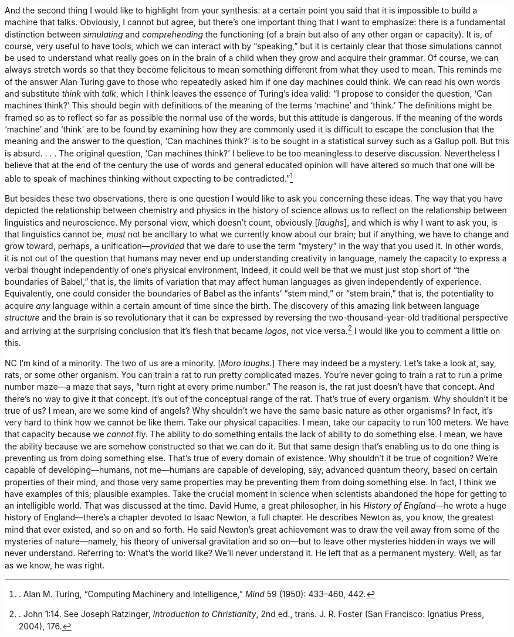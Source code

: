 And the second thing I would like to highlight from your synthesis: at a certain point you said that it is impossible to build a machine that talks. Obviously, I cannot but agree, but there’s one important thing that I want to emphasize: there is a fundamental distinction between _simulating_ and _comprehending_ the functioning (of a brain but also of any other organ or capacity). It is, of course, very useful to have tools, which we can interact with by “speaking,” but it is certainly clear that those simulations cannot be used to understand what really goes on in the brain of a child when they grow and acquire their grammar. Of course, we can always stretch words so that they become felicitous to mean something different from what they used to mean. This reminds me of the answer Alan Turing gave to those who repeatedly asked him if one day machines could think. We can read his own words and substitute _think_ with _talk_, which I think leaves the essence of Turing’s idea valid: “I propose to consider the question, ‘Can machines think?’ This should begin with definitions of the meaning of the terms ‘machine’ and ‘think.’ The definitions might be framed so as to reflect so far as possible the normal use of the words, but this attitude is dangerous. If the meaning of the words ‘machine’ and ‘think’ are to be found by examining how they are commonly used it is difficult to escape the conclusion that the meaning and the answer to the question, ‘Can machines think?’ is to be sought in a statistical survey such as a Gallup poll. But this is absurd. . . . The original question, ‘Can machines think?’ I believe to be too meaningless to deserve discussion. Nevertheless I believe that at the end of the century the use of words and general educated opinion will have altered so much that one will be able to speak of machines thinking without expecting to be contradicted.”[^10]

But besides these two observations, there is one question I would like to ask you concerning these ideas. The way that you have depicted the relationship between chemistry and physics in the history of science allows us to reflect on the relationship between linguistics and neuroscience. My personal view, which doesn’t count, obviously [_laughs_], and which is why I want to ask you, is that linguistics cannot be, _must_ not be ancillary to what we currently know about our brain; but if anything, we have to change and grow toward, perhaps, a unification—_provided_ that we dare to use the term “mystery” in the way that you used it. In other words, it is not out of the question that humans may never end up understanding creativity in language, namely the capacity to express a verbal thought independently of one’s physical environment, Indeed, it could well be that we must just stop short of “the boundaries of Babel,” that is, the limits of variation that may affect human languages as given independently of experience. Equivalently, one could consider the boundaries of Babel as the infants’ “stem mind,” or “stem brain,” that is, the potentiality to acquire _any_ language within a certain amount of time since the birth. The discovery of this amazing link between language _structure_ and the brain is so revolutionary that it can be expressed by reversing the two-thousand-year-old traditional perspective and arriving at the surprising conclusion that it’s flesh that became _logos_, not vice versa.[^11] I would like you to comment a little on this.

NC I’m kind of a minority. The two of us are a minority. [_Moro laughs_.] There may indeed be a mystery. Let’s take a look at, say, rats, or some other organism. You can train a rat to run pretty complicated mazes. You’re never going to train a rat to run a prime number maze—a maze that says, “turn right at every prime number.” The reason is, the rat just doesn’t have that concept. And there’s no way to give it that concept. It’s out of the conceptual range of the rat. That’s true of every organism. Why shouldn’t it be true of us? I mean, are we some kind of angels? Why shouldn’t we have the same basic nature as other organisms? In fact, it’s very hard to think how we cannot be like them. Take our physical capacities. I mean, take our capacity to run 100 meters. We have that capacity because we _cannot_ fly. The ability to do something entails the lack of ability to do something else. I mean, we have the ability because we are somehow constructed so that we can do it. But that same design that’s enabling us to do one thing is preventing us from doing something else. That’s true of every domain of existence. Why shouldn’t it be true of cognition? We’re capable of developing—humans, not me—humans are capable of developing, say, advanced quantum theory, based on certain properties of their mind, and those very same properties may be preventing them from doing something else. In fact, I think we have examples of this; plausible examples. Take the crucial moment in science when scientists abandoned the hope for getting to an intelligible world. That was discussed at the time. David Hume, a great philosopher, in his _History of England_—he wrote a huge history of England—there’s a chapter devoted to Isaac Newton, a full chapter. He describes Newton as, you know, the greatest mind that ever existed, and so on and so forth. He said Newton’s great achievement was to draw the veil away from some of the mysteries of nature—namely, his theory of universal gravitation and so on—but to leave other mysteries hidden in ways we will never understand. Referring to: What’s the world like? We’ll never understand it. He left that as a permanent mystery. Well, as far as we know, he was right.


[^1]: . _Logic Methodology and Philosophy of Science: Proceedings of the 1964 International Congress_, ed.Yehoshua Bar-Hillel (Amsterdam: North-Holland, 1965).
[^2]: . Eric Lennenberg, _Biological Foundations of Language_ (New York: Wiley, 1967).
[^3]: . Karl S. Lashley, “The Problem of Serial Order in Behavior,” in _Cerebral Mechanisms in Behavior_, ed. L. A. Jeffress, 112–146 (New York: Wiley).
[^4]: . B. F. Skinner, _Verbal Behavior_ (New York: Prentice Hall, 1957); Noam Chomsky, “A Review of B. F. Skinner’s _Verbal Behavior_,” _Language_ 35 (1959): 26–57.
[^5]: . M. Musso, A. Moro, V. Glauche, M. Rijntjes, J. Reichenbach, C. Büchel, and C. Weiller, “Broca’s Area and the Language Instinct,” _Nature Neuroscience_ 6 (2003): 774–781.
[^6]: . M. Tettamanti, H. Alkadhi, A. Moro, D. Perani, S. Kollias, and D. Weniger, “Neural Correlates for the Acquisition of Natural Language Syntax,” _NeuroImage_ 17 (2002): 700–709.
[^7]: . Lenneberg, _Biological Foundations of Language_, 2.
[^8]: . Andrea Moro, _The Raising of Predicates_ (Cambridge: Cambridge University Press, 1997); Andrea Moro, _A Brief History of the Verb_ To Be (Cambridge, MA: MIT Press, 2018).
[^9]: . Noam Chomsky, _Il mistero del linguaggio: Nuove prospettive_ (Milan: Raffaello Cortina Editore, 2018).
[^10]: . Alan M. Turing, “Computing Machinery and Intelligence,” _Mind_ 59 (1950): 433–460, 442.
[^11]: . John 1:14. See Joseph Ratzinger, _Introduction to Christianity_, 2nd ed., trans. J. R. Foster (San Francisco: Ignatius Press, 2004), 176.
[^12]: . Noam Chomsky, _Lectures on Government and Binding_ (Dordrecht: Foris, 1981), 7.
[^13]: . Alan Turing, “The Chemical Basis of Morphogenesis,” _Philosophical Transactions of the Royal Society of London, Series G: Biological Sciences_ 237, no. 641 (1952): 37–72.
[^14]: . Andrea Moro, _Dynamic Antisymmetry_ (Cambridge, MA: MIT Press, 2000); Noam Chomsky, “Problems of Projection,” _Lingua_ 130 (2013): 33–49.
[^15]: . _How Many Questions? Essays in Honor of Sidney Morgenbesser_, ed. Leigh S. Cauman, Isaac Levi, Charles D. Parsons, and Robert Schwartz (Indianapolis: Hackett, 1983).
[^1]: . Giulio C. Lepschy, _La linguistica del Novecento_ (Bologna: Il Mulino, 2000), and Giorgio Graffi, _200 Years_ _of Syntax: A Critical Survey_ (Amsterdam: John Benjamins, 2001).
[^2]: . Eric P. Hamp, Martin Joos, Fred W. Householder, and Robert Austerlitz, _Readings in Linguistics I and_ II (Chicago: University of Chicago Press, 1995).
[^3]: . Eric Lenneberg, _Biological Foundations of Language_ (New York: John Wiley, 1967).
[^4]: . Luigi Rizzi, “The Discovery of Language Invariance and Variation, and Its Relevance for the Cognitive Sciences,” _Behavioral and Brain Sciences_ 32 (2009): 467–468.
[^5]: . Andrea Moro, _The Boundaries of Babel: The Brain and the Enigma of Impossible Languages_, 2nd ed. (Cambridge, MA: MIT Press, 2015), and _Impossible Languages_ (Cambridge, MA: MIT Press, 2016).
[^6]: . Graffi, _200 Years of Syntax_.
[^7]: . Barbara H. Partee, Alice ter Meulen, and Robert E. Wall, _Mathematical Models in Linguistics_ (Dordrecht: Kluwer Academic, 1990); Denis Delfitto, “Linguistica chomskiana e significato: Valutazioni e prospettive,” _Lingue e Linguaggio_ 2 (2002): 197–236; Gennaro Chierchia, _Logic in Grammar: Polarity, Free Choice, and Intervention_ (Oxford: Oxford University Press, 2013).
[^8]: . Andrea Moro, “On the Similarity between Syntax and Actions,” _Trends in Cognitive Sciences_ 18, no. 3 (2014): 109–110, Andrea Moro, “Response to Pulvermueller: The Syntax of Actions and Other Metaphors,” _Trends in Cognitive Sciences_ 18, no. 5 (2014): 221, contra Michael C. Corballis, _From Hand to Mouth: The Origins of Language_ (Princeton: Princeton University Press, 2003).
[^9]: . Graffi, _200 Years of Syntax_.
[^10]: . Noam Chomsky, _Aspects of the Theory of Syntax_ (Cambridge, MA: MIT Press, 1965).
[^11]: . Claude E. Shannon and Warren Weaver, _The Mathematical Theory of Communication_ (Urbana: University of Illinois Press, 1949).
[^12]: . Noam Chomsky, “Three Models for the Description of Grammar,” IRE _Transaction on Information Theory_ IT-2 (1956): 113–124.
[^13]: . Noam Chomsky, “Review of Skinner 1957,” _Language_ 35 (1959): 26–58; Noam Chomsky, _Lectures on Government and Binding_ (Berlin: De Gruyter, 1981); Massimo Piattelli-Palmarini, ed., _Language and Learning: The Debate between Jean Piaget and Noam Chomsky_ (Cambridge, MA: Harvard University Press, 1980); Charles D. Yang, “Universal Grammar, Statistics or Both?” _Trends in Cognitive Science (_TICS_)_ 8, no. 10 (2004): 451–456.
[^14]: . Massimo Piattelli-Palmarini, “Evolution, Selection and Cognition: From ‘Learning’ to Parameter Setting in Biology and the Study of Language,” _Cognition_ 31 (1989): 1–44.
[^15]: . Jean-Pierre Changeux, _L’homme neuronal_ (Paris: Fayard, 1983), trans. Laurence Garey as _Neuronal Man: The Biology of Mind_ (New York: Pantheon Books, 1985); Jean-Pierre Changeux, Philippe Courrége, and Antoine Danchin, “A Theory of the Epigenesis of Neuronal Networks by Selective Stabilization of Synapses,” _Proceedings of the National Academy of Science_ PNAS 70, no. 10 (1973): 2974–2978.
[^16]: . Jacques Mehler, “Connaître par désapprentissage,” in _L’Unité de l’Homme 2: Le Cerveau Humain_, ed. Edgar Morin and Massimo Piattelli-Palmarini (Paris: Éditions du Seuil, 1974), 25–37.
[^17]: . See, for example, Herbert S. Terrace, L. A. Petitto, R. J. Sanders, and Thomas G. Bever, “Can an Ape Create a Sentence?” _Science_ 206, no. 4421 (1979): 891–902; Emilie Genty and Richard W. Byrne, “Why Do Gorillas Make Sequences of Gestures”? _Animal Cognition_ 13 (2010): 287–301, [https://doi.org/10.1007/s10071-009-0266-4](https://doi.org/10.1007/s10071-009-0266-4\); and Philippe Schlenker, Emmanuel Chemla, Anne M. Schel, James Fuller, Jean-Pierre Gautier, Jeremy Kuhn, Dunja Vaselinovič, Kate Arnold, Cristiane Cäsar, Sumir Keenan, Alban Lemasson, Karim Ouattara, Robin Ryder, and Klaus Zuberbühler, “Formal Monkey Linguistics,” _Theoretical Linguistics_ 42, nos. 1–2 (2016): 1–90.
[^18]: . Johan J. Bolhuis, Gabriël J. L. Beckers, Marinus A. C. Huybregts, Robert C. Berwick, and Martin B. H. Everaert, “Meaningful Syntactic Structure in Songbird Vocalizations?” PLOS _Biology_ 16(6) (2018): e2005157; Gabriël J. L. Beckers, Johan J. Bolhuis, Kazuo Okanoya, and Robert C. Berwick, “Birdsong Neurolinguistics: Songbird Context-Free Grammar Claim Is Premature,” _NeuroReport_, 23 (2012): 139–145.
[^19]: . Andrea Moro, _Il segreto di Pietramala_ (Milan: La nave di Teseo, 2018); English translation (forthcoming) as _The Secret of Pietramala_ (Milan: La Nave di Teseo).
[^20]: . See Chomsky, _Lectures on Government and Binding_, and Noam Chomsky, _The Minimalist Program_ (Cambridge, MA: MIT Press, 1995); and, for a retrospective analysis, Noam Chomsky, _The Generative Enterprise Revisited_ (Berlin: Mouton de Gruyter, 2004); Noam Chomsky, “Problems of Projection,” _Lingua_ 130 (June 2013): 33–49; Noam Chomsky, Ángel J. Gallego, and Dennis Ott, “Generative Grammar and the Faculty of Language: Insight, Questions and Challenges,” _Catalan Journal of Linguistics, Special issue_, 2019; and Andrea Moro, _I Speak, Therefore I Am: Seventeen Thoughts about Language_, trans. Ian Roberts (New York: Columbia University Press, 2016).
[^21]: . Jean Perrin, _Les atoms_ (Paris: Alcan, 1913), v.
[^22]: . Martin Everaert and Henk C. van Riemsdijk, eds., _The Wiley Blackwell Companion to Syntax_, 2nd ed. (London: Wiley Blackwell, 2017).
[^23]: . Inaugurated by Andrea Moro, “Per una teoria unificata delle frasi copulari,” _Rivista di Grammatica Generativa_, 13 (1988): 81–110; Jean-Yves Pollock, “Verb Movement, UG, and the Structure of IP,” _Linguistic Inquiry_ 20 (1989): 365–424; and Adriana Belletti, _Generalized Verb Movement_ (Turin: Rosenberg & Sellier, 1990).
[^24]: . Gugliemo Cinque and Luigi Rizzi, “The Cartography of Syntactic Structures,” in _Oxford Handbook of Linguistic Analysis_, ed. Bernd Heine and Heiko Narrog (Oxford: Oxford University Press, 2009), 51–65.
[^25]: . Ian Roberts, “From Rules to Constraints,” _Lingua e stile_ 23 (1988): 445–464.
[^26]: . “Structure-dependency” is a compact way of saying that what matters in syntax is the hierarchical structure provided by simple binary recursive mechanisms of composition rather than the linear order (of words) expressed. This principle has eventually been supported by neurobiological evidence: see Moro, _Impossible Languages_.
[^27]: . Maria Rita Manzini, _Locality_ (Cambridge, MA: MIT Press, 1992); Luigi Rizzi, “Labeling, Maximality and the Head-Phrase Distinction,” _Linguistic Review_ 33, no. 1 (2016): 103–127.
[^28]: . Kenneth L. Pike, “Taxemes and Immediate Constituents,” _Language_ 19 (1943): 65–82; Graffi, _200 Years of Syntax_.
[^29]: . Richard S. Kayne, _Connectedness and Binary Branching_ (Dordrecht: Foris, 1984).
[^30]: . Richard S. Kayne, _The Antisymmetry of Syntax_ (Cambridge, MA: MIT Press, 1994).
[^31]: . Andrea Moro, _Dynamic Antisymmetry_ (Cambridge, MA: MIT Press, 2000).
[^32]: . Andrea Moro, _La razza e la lingua: Sei lezioni sul razzismo_ (Milan: La nave di Teseo, 2019).
[^33]: . Frederick Newmeyer and Laurel B. Preston, eds., _Measuring Grammatical Complexity_ (Oxford: Oxford University Press, 2014).
[^34]: . Chomsky, “Review of Skinner 1957”; Piattelli Palmarini, _Language and Learning_.
[^35]: . David Embick and David Poeppel, “Mapping Syntax Using Imaging: Prospects and Problems for the Study of Neurolinguistic Computation,” in _Encyclopedia of Language and Linguistics_, 2nd ed., ed. Keith Brown (Amsterdam: Elsevier, 2005); Stefano F. Cappa, “Imaging Semantics and Syntax,” _NeuroImage_ 61, no. 2 (June 2012): 427–431.
[^36]: . Chomsky, _The Generative Enterprise Revisited_; Robert C. Berwick and Noam Chomsky, _Why Only Us: Language and Evolution_ (Cambridge, MA: MIT Press, 2015); Angela Friederici, Noam Chomsky, Robert C. Berwick, Andrea Moro, and Johan J. Bolhuis, “Language, Mind and Brain,” _Nature Human Behavior_ 1 (2017): 713–722, [https://doi.org/10.1038/s41562-017-0184-4](https://doi.org/10.1038/s41562-017-0184-4\).
[^37]: . Everaert and van Riemsdijk, _The Wiley Blackwell Companion to Syntax_; Friederici et al., “Language, Mind and Brain.”
[^38]: . Chomsky, _The Generative Enterprise Revisited_.
[^39]: . Andrea Moro, “On the Similarity between Syntax and Actions,” _Trends in Cognitive Sciences_ 18, no. 3 (March 2014), 109–110; Andrea Moro, “Response to Pulvermueller: The Syntax of Actions and Other Metaphors,” _Trends in Cognitive Sciences_ 18, no. 5 (2014): 221.
[^40]: . Moro, _Impossible Languages_.
[^41]: . Lorenzo Magrassi, Giuseppe Aromataris, Alessandro Cabrini, Valerio Annovazzi-Lodi, and Andrea Moro, “Sound Representation in Higher Language Areas during Language Generation,” _Proceedings of the National Academy of Sciences_ 112, no. 6 (2015): 1868–1873; Moro, _Impossible Languages_; Fiorenzo Artoni, Piergiorgio d’Orio, Eleonora Catricalà, Francesca Conca, Franco Bottoni, Veronica Pelliccia, Ivana Sartori, Giorgio Lo Russo, Stefano F. Cappa, Silvestro Micera, and Andrea Moro, “High Gamma Response Tracks Different Syntactic Structures in Homophonous Phrases,” _Nature Scientific Reports_ 10 (2020): 7537.
[^42]: . One such technical obstacle is the need for a device that can provide a comprehensive and less invasive recording of the electrical activity of neurons.
[^43]: . Abdus Salam, _The Unification of Fundamental Forces_ (Cambridge: Cambridge University Press, 1990).
[^44]: . Chierchia, _Logic in Grammar_; Maria Vender, Diego Gabriel Krivochen, Arianna Compostella, Beth Phillips, Denis Delfitto, and Douglas Saddy, “Disentangling Sequential from Hierarchical Learning in Artificial Grammar Learning: Evidence from a Modified Simon Task,” PLOS ONE 15, no. 5 (2020): 1–26.
[^45]: . Morris Halle and Alec Marantz, “Distributed Morphology and the Pieces of Inflection,” in _The View from Building 20_, ed. Kenneth Hale and S. Jay Keyser (Cambridge, MA: MIT Press, 1993), 111–176; Richard S. Kayne, “What Is Suppletion? On *_Goed_ and on _Went_ in Modern English,” in “The Diachrony of Suppletion,” ed. Nigel Vincent and Frans Plank, special issue, _Transactions of the Philological Society_ 117, no. 3(2019): 434–454.
[^46]: . Andrea Calabrese, _Markedness and Economy in a Derivational Model of Phonology_ (Berlin: Mouton de Gruyter, 2005); Andrew Nevins, _Locality in Vowel Harmony_ (Cambridge, MA: MIT Press, 2010); Marc van Oostendorpo, ed., _Blackwell Companion of Phonology_ (Oxford: Blackwell, 2011); Nicholas Allott and Deirdre Wilson, “Chomsky and Pragmatics,” in _A Companion to Chomsky_, ed. Nicholas Allot, Terje Lohndal, and Georges Rey (New York: Wiley, 2021).
[^47]: . Giuseppe Longobardi and Ian Roberts, “Universals, Diversity and Change in the Science of Language: Reaction to ‘The Myth of Language Universals and Cognitive Science,’” _Lingua_ 120, no. 12 (2010): 2699–2703.
[^48]: . Moro, _Impossible Languages_.
[^49]: . Emil du Bois-Reymond, “The Limits of Our Knowledge of Nature,” _Popular Science Monthly_ 5 (1874): 17–32.
[^50]: . Moro, _I Speak, Therefore I Am._
[^51]: . Any errors or omissions in this afterword are my responsibility, but the reduced number of them is certainly due to the constructive criticism of Noam Chomsky and the polydimensional revision of the text by Marc Lowenthal, who deleted all traces of impossible languages from my own writing. Special thanks also to Judith Feldmann for an accurate revision of my English, which made my thoughts much clearer (and the errors as well).